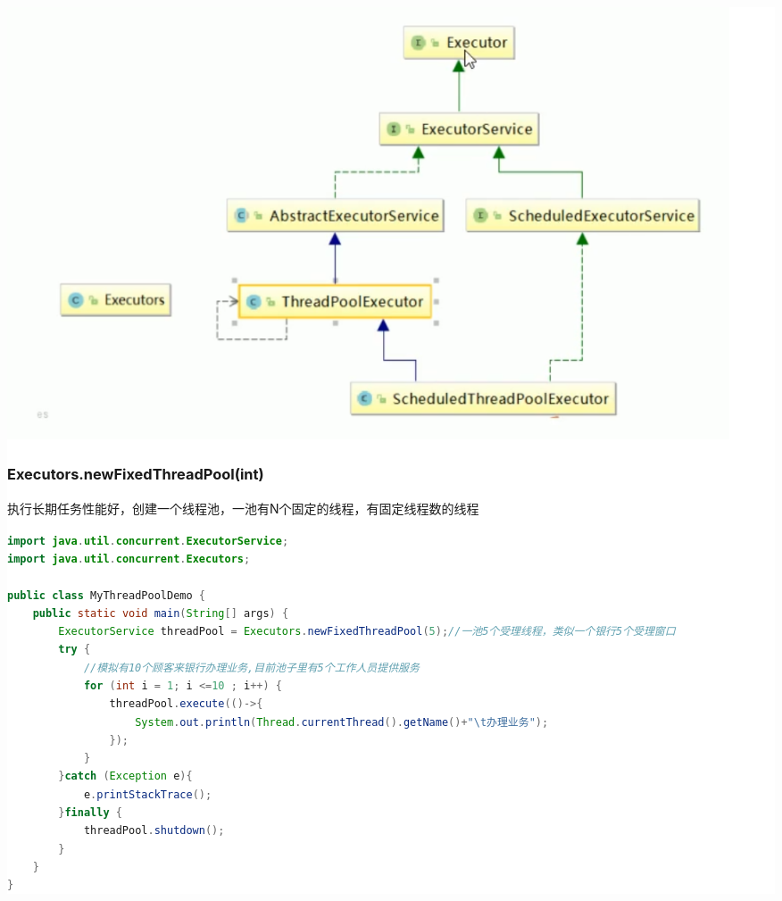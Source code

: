 <img src="JUC.assets/image-20200828211458688.png" alt="image-20200828211458688" style="zoom:80%;" />

### Executors.newFixedThreadPool(int)

执行长期任务性能好，创建一个线程池，一池有N个固定的线程，有固定线程数的线程

```java
import java.util.concurrent.ExecutorService;
import java.util.concurrent.Executors;

public class MyThreadPoolDemo {
    public static void main(String[] args) {
        ExecutorService threadPool = Executors.newFixedThreadPool(5);//一池5个受理线程，类似一个银行5个受理窗口
        try {
            //模拟有10个顾客来银行办理业务,目前池子里有5个工作人员提供服务
            for (int i = 1; i <=10 ; i++) {
                threadPool.execute(()->{
                    System.out.println(Thread.currentThread().getName()+"\t办理业务");
                });
            }
        }catch (Exception e){
            e.printStackTrace();
        }finally {
            threadPool.shutdown();
        }
    }
}
```
